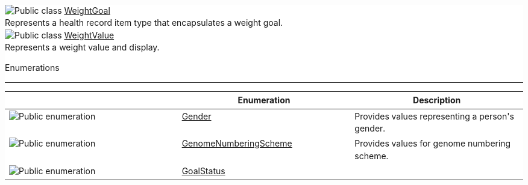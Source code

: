 <tr class="odd">
<td><img src="https://i-msdn.sec.s-msft.com/areas/global/content/clear.gif" title="Public class" alt="Public class" id="pubclass" class="cl_IC29808" /></td>
<td><a href="https://msdn.microsoft.com/en-us/library/microsoft.health.itemtypes.weightgoal.aspx">WeightGoal</a></td>
<td><div class="summary">
Represents a health record item type that encapsulates a weight goal.
</div></td>
</tr>
<tr class="even">
<td><img src="https://i-msdn.sec.s-msft.com/areas/global/content/clear.gif" title="Public class" alt="Public class" id="pubclass" class="cl_IC29808" /></td>
<td><a href="https://msdn.microsoft.com/en-us/library/microsoft.health.itemtypes.weightvalue.aspx">WeightValue</a></td>
<td><div class="summary">
Represents a weight value and display.
</div></td>
</tr>
</tbody>
</table>

<span class="LW_CollapsibleArea_TitleAhref"><span class="cl_CollapsibleArea_expanding LW_CollapsibleArea_Img"></span><span class="LW_CollapsibleArea_Title">Enumerations</span></span>
<a href="/en-us/library/microsoft.health.itemtypes.aspx#Anchor_1" class="LW_CollapsibleArea_Anchor_Img" title="Right-click to copy and share the link for this section"></a>

------------------------------------------------------------------------

<span id="enumerationToggle"></span>
<table>
<colgroup>
<col width="33%" />
<col width="33%" />
<col width="33%" />
</colgroup>
<thead>
<tr class="header">
<th> </th>
<th>Enumeration</th>
<th>Description</th>
</tr>
</thead>
<tbody>
<tr class="odd">
<td><img src="https://i-msdn.sec.s-msft.com/areas/global/content/clear.gif" title="Public enumeration" alt="Public enumeration" id="pubenumeration" class="cl_IC134134" /></td>
<td><a href="https://msdn.microsoft.com/en-us/library/microsoft.health.itemtypes.gender.aspx">Gender</a></td>
<td><div class="summary">
Provides values representing a person's gender.
</div></td>
</tr>
<tr class="even">
<td><img src="https://i-msdn.sec.s-msft.com/areas/global/content/clear.gif" title="Public enumeration" alt="Public enumeration" id="pubenumeration" class="cl_IC134134" /></td>
<td><a href="https://msdn.microsoft.com/en-us/library/microsoft.health.itemtypes.genomenumberingscheme.aspx">GenomeNumberingScheme</a></td>
<td><div class="summary">
Provides values for genome numbering scheme.
</div></td>
</tr>
<tr class="odd">
<td><img src="https://i-msdn.sec.s-msft.com/areas/global/content/clear.gif" title="Public enumeration" alt="Public enumeration" id="pubenumeration" class="cl_IC134134" /></td>
<td><a href="https://msdn.microsoft.com/en-us/library/microsoft.health.itemtypes.goalstatus.aspx">GoalStatus</a></td>
<td><div class="summary">